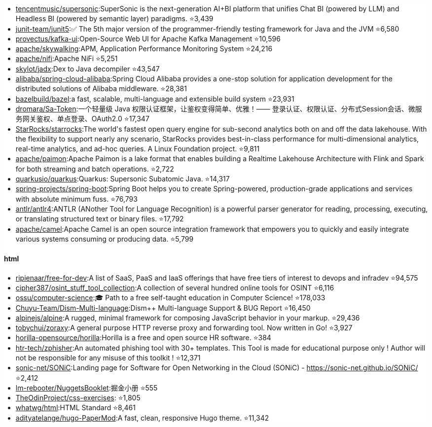 * [tencentmusic/supersonic](https://github.com/tencentmusic/supersonic):SuperSonic is the next-generation AI+BI platform that unifies Chat BI (powered by LLM) and Headless BI (powered by semantic layer) paradigms. ⭐3,439
* [junit-team/junit5](https://github.com/junit-team/junit5):✅ The 5th major version of the programmer-friendly testing framework for Java and the JVM ⭐6,580
* [provectus/kafka-ui](https://github.com/provectus/kafka-ui):Open-Source Web UI for Apache Kafka Management ⭐10,596
* [apache/skywalking](https://github.com/apache/skywalking):APM, Application Performance Monitoring System ⭐24,216
* [apache/nifi](https://github.com/apache/nifi):Apache NiFi ⭐5,251
* [skylot/jadx](https://github.com/skylot/jadx):Dex to Java decompiler ⭐43,547
* [alibaba/spring-cloud-alibaba](https://github.com/alibaba/spring-cloud-alibaba):Spring Cloud Alibaba provides a one-stop solution for application development for the distributed solutions of Alibaba middleware. ⭐28,381
* [bazelbuild/bazel](https://github.com/bazelbuild/bazel):a fast, scalable, multi-language and extensible build system ⭐23,931
* [dromara/Sa-Token](https://github.com/dromara/Sa-Token):一个轻量级 Java 权限认证框架，让鉴权变得简单、优雅！—— 登录认证、权限认证、分布式Session会话、微服务网关鉴权、单点登录、OAuth2.0 ⭐17,347
* [StarRocks/starrocks](https://github.com/StarRocks/starrocks):The world's fastest open query engine for sub-second analytics both on and off the data lakehouse. With the flexibility to support nearly any scenario, StarRocks provides best-in-class performance for multi-dimensional analytics, real-time analytics, and ad-hoc queries. A Linux Foundation project. ⭐9,811
* [apache/paimon](https://github.com/apache/paimon):Apache Paimon is a lake format that enables building a Realtime Lakehouse Architecture with Flink and Spark for both streaming and batch operations. ⭐2,722
* [quarkusio/quarkus](https://github.com/quarkusio/quarkus):Quarkus: Supersonic Subatomic Java. ⭐14,317
* [spring-projects/spring-boot](https://github.com/spring-projects/spring-boot):Spring Boot helps you to create Spring-powered, production-grade applications and services with absolute minimum fuss. ⭐76,793
* [antlr/antlr4](https://github.com/antlr/antlr4):ANTLR (ANother Tool for Language Recognition) is a powerful parser generator for reading, processing, executing, or translating structured text or binary files. ⭐17,792
* [apache/camel](https://github.com/apache/camel):Apache Camel is an open source integration framework that empowers you to quickly and easily integrate various systems consuming or producing data. ⭐5,799

#### html
* [ripienaar/free-for-dev](https://github.com/ripienaar/free-for-dev):A list of SaaS, PaaS and IaaS offerings that have free tiers of interest to devops and infradev ⭐94,575
* [cipher387/osint_stuff_tool_collection](https://github.com/cipher387/osint_stuff_tool_collection):A collection of several hundred online tools for OSINT ⭐6,116
* [ossu/computer-science](https://github.com/ossu/computer-science):🎓 Path to a free self-taught education in Computer Science! ⭐178,033
* [Chuyu-Team/Dism-Multi-language](https://github.com/Chuyu-Team/Dism-Multi-language):Dism++ Multi-language Support & BUG Report ⭐16,450
* [alpinejs/alpine](https://github.com/alpinejs/alpine):A rugged, minimal framework for composing JavaScript behavior in your markup. ⭐29,436
* [tobychui/zoraxy](https://github.com/tobychui/zoraxy):A general purpose HTTP reverse proxy and forwarding tool. Now written in Go! ⭐3,927
* [horilla-opensource/horilla](https://github.com/horilla-opensource/horilla):Horilla is a free and open source HR software. ⭐384
* [htr-tech/zphisher](https://github.com/htr-tech/zphisher):An automated phishing tool with 30+ templates. This Tool is made for educational purpose only ! Author will not be responsible for any misuse of this toolkit ! ⭐12,371
* [sonic-net/SONiC](https://github.com/sonic-net/SONiC):Landing page for Software for Open Networking in the Cloud (SONiC) - https://sonic-net.github.io/SONiC/ ⭐2,412
* [lm-rebooter/NuggetsBooklet](https://github.com/lm-rebooter/NuggetsBooklet):掘金小册 ⭐555
* [TheOdinProject/css-exercises](https://github.com/TheOdinProject/css-exercises): ⭐1,805
* [whatwg/html](https://github.com/whatwg/html):HTML Standard ⭐8,461
* [adityatelange/hugo-PaperMod](https://github.com/adityatelange/hugo-PaperMod):A fast, clean, responsive Hugo theme. ⭐11,342